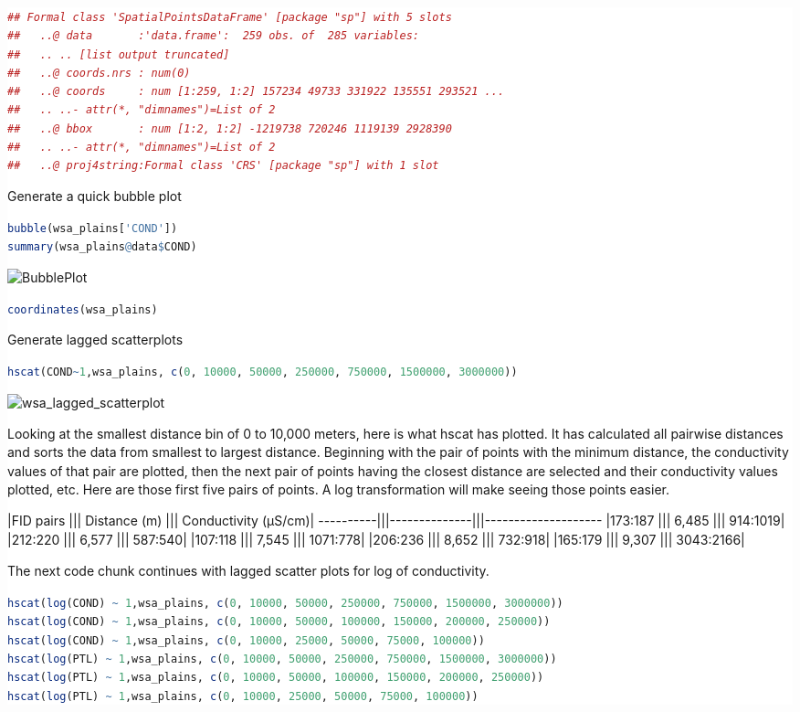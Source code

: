 ```r
## Formal class 'SpatialPointsDataFrame' [package "sp"] with 5 slots
##   ..@ data       :'data.frame':  259 obs. of  285 variables:
##   .. .. [list output truncated]
##   ..@ coords.nrs : num(0) 
##   ..@ coords     : num [1:259, 1:2] 157234 49733 331922 135551 293521 ...
##   .. ..- attr(*, "dimnames")=List of 2
##   ..@ bbox       : num [1:2, 1:2] -1219738 720246 1119139 2928390
##   .. ..- attr(*, "dimnames")=List of 2
##   ..@ proj4string:Formal class 'CRS' [package "sp"] with 1 slot
```

Generate a quick bubble plot
```r
bubble(wsa_plains['COND'])
summary(wsa_plains@data$COND)
```

![BubblePlot](/AWRA_GIS_R_Workshop/figure/BubblePlot.png)

```r
coordinates(wsa_plains)
```

Generate lagged scatterplots
```r
hscat(COND~1,wsa_plains, c(0, 10000, 50000, 250000, 750000, 1500000, 3000000))
```

![wsa_lagged_scatterplot](/AWRA_GIS_R_Workshop/figure/wsa_lagged_scatterplot.png)

Looking at the smallest distance bin of 0 to 10,000 meters, here is what hscat has plotted. It has calculated all pairwise distances and sorts the data from smallest to largest distance. Beginning with the pair of points with the minimum distance, the conductivity values of that pair are plotted, then the next pair of points having the closest distance are selected and their conductivity values plotted, etc. Here are those first five pairs of points. A log transformation will make seeing those points easier.


|FID pairs ||| Distance (m) ||| Conductivity (µS/cm)|
----------|||--------------|||--------------------
|173:187 ||| 6,485 ||| 914:1019|
|212:220 ||| 6,577 ||| 587:540|
|107:118 ||| 7,545 ||| 1071:778|
|206:236 ||| 8,652 ||| 732:918|
|165:179 ||| 9,307 ||| 3043:2166|


The next code chunk continues with lagged scatter plots for log of conductivity.
```r
hscat(log(COND) ~ 1,wsa_plains, c(0, 10000, 50000, 250000, 750000, 1500000, 3000000))
hscat(log(COND) ~ 1,wsa_plains, c(0, 10000, 50000, 100000, 150000, 200000, 250000))
hscat(log(COND) ~ 1,wsa_plains, c(0, 10000, 25000, 50000, 75000, 100000))
hscat(log(PTL) ~ 1,wsa_plains, c(0, 10000, 50000, 250000, 750000, 1500000, 3000000))
hscat(log(PTL) ~ 1,wsa_plains, c(0, 10000, 50000, 100000, 150000, 200000, 250000))
hscat(log(PTL) ~ 1,wsa_plains, c(0, 10000, 25000, 50000, 75000, 100000))
```
